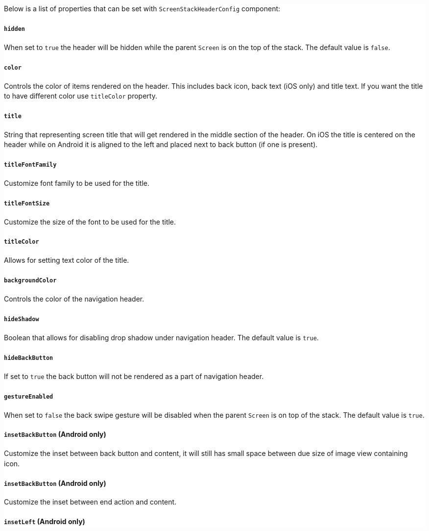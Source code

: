 Below is a list of properties that can be set with `ScreenStackHeaderConfig` component:


#### `hidden`

When set to `true` the header will be hidden while the parent `Screen` is on the top of the stack. The default value is `false`.

#### `color`

Controls the color of items rendered on the header. This includes back icon, back text (iOS only) and title text. If you want the title to have different color use `titleColor` property.

#### `title`

String that representing screen title that will get rendered in the middle section of the header. On iOS the title is centered on the header while on Android it is aligned to the left and placed next to back button (if one is present).

#### `titleFontFamily`

Customize font family to be used for the title.

#### `titleFontSize`

Customize the size of the font to be used for the title.

#### `titleColor`

Allows for setting text color of the title.

#### `backgroundColor`

Controls the color of the navigation header.

#### `hideShadow`

Boolean that allows for disabling drop shadow under navigation header. The default value is `true`.

#### `hideBackButton`

If set to `true` the back button will not be rendered as a part of navigation header.

#### `gestureEnabled`

When set to `false` the back swipe gesture will be disabled when the parent `Screen` is on top of the stack. The default value is `true`.

#### `insetBackButton` (Android only)

Customize the inset between back button and content, it will still has small space between due size of image view containing icon. 
 
#### `insetBackButton` (Android only)

Customize the inset between end action and content.

#### `insetLeft` (Android only)
